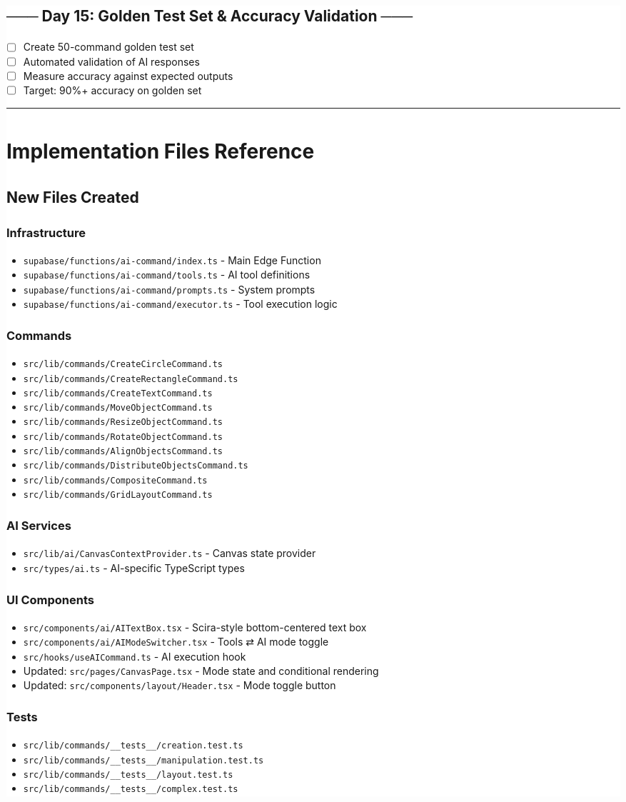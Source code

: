## ─── Day 15: Golden Test Set & Accuracy Validation ───

- [ ] Create 50-command golden test set
- [ ] Automated validation of AI responses
- [ ] Measure accuracy against expected outputs
- [ ] Target: 90%+ accuracy on golden set

---

# Implementation Files Reference

## New Files Created

### Infrastructure
- `supabase/functions/ai-command/index.ts` - Main Edge Function
- `supabase/functions/ai-command/tools.ts` - AI tool definitions
- `supabase/functions/ai-command/prompts.ts` - System prompts
- `supabase/functions/ai-command/executor.ts` - Tool execution logic

### Commands
- `src/lib/commands/CreateCircleCommand.ts`
- `src/lib/commands/CreateRectangleCommand.ts`
- `src/lib/commands/CreateTextCommand.ts`
- `src/lib/commands/MoveObjectCommand.ts`
- `src/lib/commands/ResizeObjectCommand.ts`
- `src/lib/commands/RotateObjectCommand.ts`
- `src/lib/commands/AlignObjectsCommand.ts`
- `src/lib/commands/DistributeObjectsCommand.ts`
- `src/lib/commands/CompositeCommand.ts`
- `src/lib/commands/GridLayoutCommand.ts`

### AI Services
- `src/lib/ai/CanvasContextProvider.ts` - Canvas state provider
- `src/types/ai.ts` - AI-specific TypeScript types

### UI Components
- `src/components/ai/AITextBox.tsx` - Scira-style bottom-centered text box
- `src/components/ai/AIModeSwitcher.tsx` - Tools ⇄ AI mode toggle
- `src/hooks/useAICommand.ts` - AI execution hook
- Updated: `src/pages/CanvasPage.tsx` - Mode state and conditional rendering
- Updated: `src/components/layout/Header.tsx` - Mode toggle button

### Tests
- `src/lib/commands/__tests__/creation.test.ts`
- `src/lib/commands/__tests__/manipulation.test.ts`
- `src/lib/commands/__tests__/layout.test.ts`
- `src/lib/commands/__tests__/complex.test.ts`
